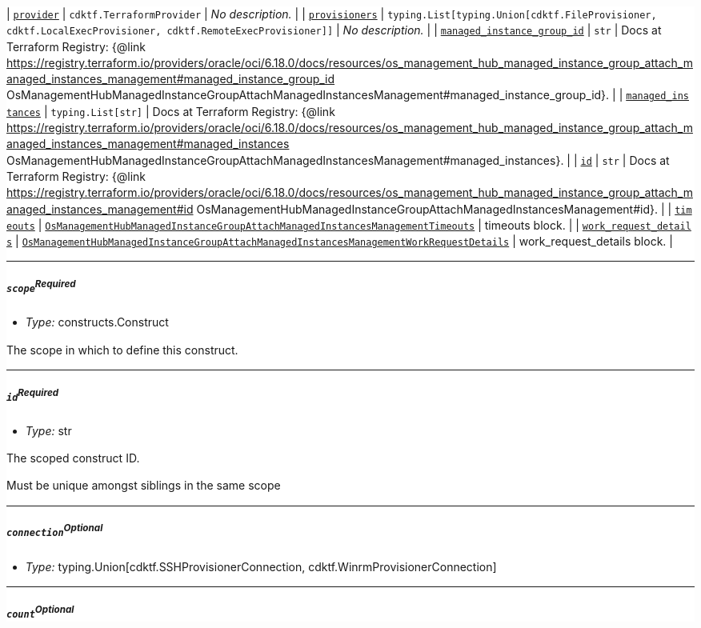 | <code><a href="#rhizo-co-terraform-provider-oci.osManagementHubManagedInstanceGroupAttachManagedInstancesManagement.OsManagementHubManagedInstanceGroupAttachManagedInstancesManagement.Initializer.parameter.provider">provider</a></code> | <code>cdktf.TerraformProvider</code> | *No description.* |
| <code><a href="#rhizo-co-terraform-provider-oci.osManagementHubManagedInstanceGroupAttachManagedInstancesManagement.OsManagementHubManagedInstanceGroupAttachManagedInstancesManagement.Initializer.parameter.provisioners">provisioners</a></code> | <code>typing.List[typing.Union[cdktf.FileProvisioner, cdktf.LocalExecProvisioner, cdktf.RemoteExecProvisioner]]</code> | *No description.* |
| <code><a href="#rhizo-co-terraform-provider-oci.osManagementHubManagedInstanceGroupAttachManagedInstancesManagement.OsManagementHubManagedInstanceGroupAttachManagedInstancesManagement.Initializer.parameter.managedInstanceGroupId">managed_instance_group_id</a></code> | <code>str</code> | Docs at Terraform Registry: {@link https://registry.terraform.io/providers/oracle/oci/6.18.0/docs/resources/os_management_hub_managed_instance_group_attach_managed_instances_management#managed_instance_group_id OsManagementHubManagedInstanceGroupAttachManagedInstancesManagement#managed_instance_group_id}. |
| <code><a href="#rhizo-co-terraform-provider-oci.osManagementHubManagedInstanceGroupAttachManagedInstancesManagement.OsManagementHubManagedInstanceGroupAttachManagedInstancesManagement.Initializer.parameter.managedInstances">managed_instances</a></code> | <code>typing.List[str]</code> | Docs at Terraform Registry: {@link https://registry.terraform.io/providers/oracle/oci/6.18.0/docs/resources/os_management_hub_managed_instance_group_attach_managed_instances_management#managed_instances OsManagementHubManagedInstanceGroupAttachManagedInstancesManagement#managed_instances}. |
| <code><a href="#rhizo-co-terraform-provider-oci.osManagementHubManagedInstanceGroupAttachManagedInstancesManagement.OsManagementHubManagedInstanceGroupAttachManagedInstancesManagement.Initializer.parameter.id">id</a></code> | <code>str</code> | Docs at Terraform Registry: {@link https://registry.terraform.io/providers/oracle/oci/6.18.0/docs/resources/os_management_hub_managed_instance_group_attach_managed_instances_management#id OsManagementHubManagedInstanceGroupAttachManagedInstancesManagement#id}. |
| <code><a href="#rhizo-co-terraform-provider-oci.osManagementHubManagedInstanceGroupAttachManagedInstancesManagement.OsManagementHubManagedInstanceGroupAttachManagedInstancesManagement.Initializer.parameter.timeouts">timeouts</a></code> | <code><a href="#rhizo-co-terraform-provider-oci.osManagementHubManagedInstanceGroupAttachManagedInstancesManagement.OsManagementHubManagedInstanceGroupAttachManagedInstancesManagementTimeouts">OsManagementHubManagedInstanceGroupAttachManagedInstancesManagementTimeouts</a></code> | timeouts block. |
| <code><a href="#rhizo-co-terraform-provider-oci.osManagementHubManagedInstanceGroupAttachManagedInstancesManagement.OsManagementHubManagedInstanceGroupAttachManagedInstancesManagement.Initializer.parameter.workRequestDetails">work_request_details</a></code> | <code><a href="#rhizo-co-terraform-provider-oci.osManagementHubManagedInstanceGroupAttachManagedInstancesManagement.OsManagementHubManagedInstanceGroupAttachManagedInstancesManagementWorkRequestDetails">OsManagementHubManagedInstanceGroupAttachManagedInstancesManagementWorkRequestDetails</a></code> | work_request_details block. |

---

##### `scope`<sup>Required</sup> <a name="scope" id="rhizo-co-terraform-provider-oci.osManagementHubManagedInstanceGroupAttachManagedInstancesManagement.OsManagementHubManagedInstanceGroupAttachManagedInstancesManagement.Initializer.parameter.scope"></a>

- *Type:* constructs.Construct

The scope in which to define this construct.

---

##### `id`<sup>Required</sup> <a name="id" id="rhizo-co-terraform-provider-oci.osManagementHubManagedInstanceGroupAttachManagedInstancesManagement.OsManagementHubManagedInstanceGroupAttachManagedInstancesManagement.Initializer.parameter.id"></a>

- *Type:* str

The scoped construct ID.

Must be unique amongst siblings in the same scope

---

##### `connection`<sup>Optional</sup> <a name="connection" id="rhizo-co-terraform-provider-oci.osManagementHubManagedInstanceGroupAttachManagedInstancesManagement.OsManagementHubManagedInstanceGroupAttachManagedInstancesManagement.Initializer.parameter.connection"></a>

- *Type:* typing.Union[cdktf.SSHProvisionerConnection, cdktf.WinrmProvisionerConnection]

---

##### `count`<sup>Optional</sup> <a name="count" id="rhizo-co-terraform-provider-oci.osManagementHubManagedInstanceGroupAttachManagedInstancesManagement.OsManagementHubManagedInstanceGroupAttachManagedInstancesManagement.Initializer.parameter.count"></a>
